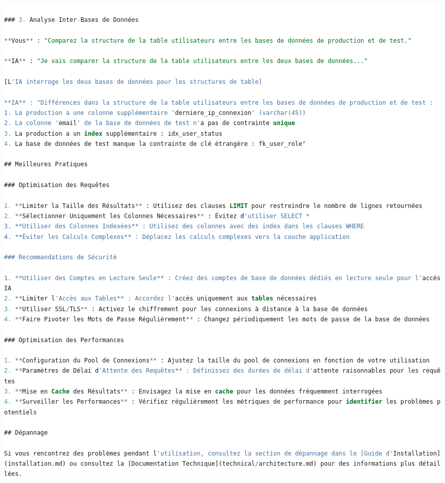 ```sql

### 3. Analyse Inter-Bases de Données

**Vous** : "Comparez la structure de la table utilisateurs entre les bases de données de production et de test."

**IA** : "Je vais comparer la structure de la table utilisateurs entre les deux bases de données..."

[L'IA interroge les deux bases de données pour les structures de table]

**IA** : "Différences dans la structure de la table utilisateurs entre les bases de données de production et de test :
1. La production a une colonne supplémentaire 'derniere_ip_connexion' (varchar(45))
2. La colonne 'email' de la base de données de test n'a pas de contrainte unique
3. La production a un index supplémentaire : idx_user_status
4. La base de données de test manque la contrainte de clé étrangère : fk_user_role"

## Meilleures Pratiques

### Optimisation des Requêtes

1. **Limiter la Taille des Résultats** : Utilisez des clauses LIMIT pour restreindre le nombre de lignes retournées
2. **Sélectionner Uniquement les Colonnes Nécessaires** : Évitez d'utiliser SELECT *
3. **Utiliser des Colonnes Indexées** : Utilisez des colonnes avec des index dans les clauses WHERE
4. **Éviter les Calculs Complexes** : Déplacez les calculs complexes vers la couche application

### Recommandations de Sécurité

1. **Utiliser des Comptes en Lecture Seule** : Créez des comptes de base de données dédiés en lecture seule pour l'accès IA
2. **Limiter l'Accès aux Tables** : Accordez l'accès uniquement aux tables nécessaires
3. **Utiliser SSL/TLS** : Activez le chiffrement pour les connexions à distance à la base de données
4. **Faire Pivoter les Mots de Passe Régulièrement** : Changez périodiquement les mots de passe de la base de données

### Optimisation des Performances

1. **Configuration du Pool de Connexions** : Ajustez la taille du pool de connexions en fonction de votre utilisation
2. **Paramètres de Délai d'Attente des Requêtes** : Définissez des durées de délai d'attente raisonnables pour les requêtes
3. **Mise en Cache des Résultats** : Envisagez la mise en cache pour les données fréquemment interrogées
4. **Surveiller les Performances** : Vérifiez régulièrement les métriques de performance pour identifier les problèmes potentiels

## Dépannage

Si vous rencontrez des problèmes pendant l'utilisation, consultez la section de dépannage dans le [Guide d'Installation](installation.md) ou consultez la [Documentation Technique](technical/architecture.md) pour des informations plus détaillées.
